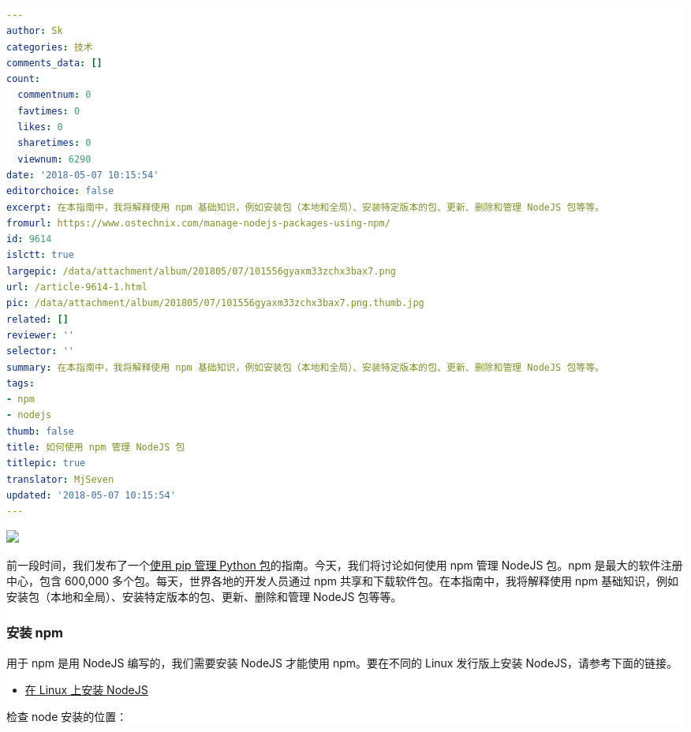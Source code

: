 ```yaml
---
author: Sk
categories: 技术
comments_data: []
count:
  commentnum: 0
  favtimes: 0
  likes: 0
  sharetimes: 0
  viewnum: 6290
date: '2018-05-07 10:15:54'
editorchoice: false
excerpt: 在本指南中，我将解释使用 npm 基础知识，例如安装包（本地和全局）、安装特定版本的包、更新、删除和管理 NodeJS 包等等。
fromurl: https://www.ostechnix.com/manage-nodejs-packages-using-npm/
id: 9614
islctt: true
largepic: /data/attachment/album/201805/07/101556gyaxm33zchx3bax7.png
url: /article-9614-1.html
pic: /data/attachment/album/201805/07/101556gyaxm33zchx3bax7.png.thumb.jpg
related: []
reviewer: ''
selector: ''
summary: 在本指南中，我将解释使用 npm 基础知识，例如安装包（本地和全局）、安装特定版本的包、更新、删除和管理 NodeJS 包等等。
tags:
- npm
- nodejs
thumb: false
title: 如何使用 npm 管理 NodeJS 包
titlepic: true
translator: MjSeven
updated: '2018-05-07 10:15:54'
---
```


![](/data/attachment/album/201805/07/101556gyaxm33zchx3bax7.png)


前一段时间，我们发布了一个[使用 pip 管理 Python 包](https://docs.npmjs.com/getting-started/)的指南。今天，我们将讨论如何使用 npm 管理 NodeJS 包。npm 是最大的软件注册中心，包含 600,000 多个包。每天，世界各地的开发人员通过 npm 共享和下载软件包。在本指南中，我将解释使用 npm 基础知识，例如安装包（本地和全局）、安装特定版本的包、更新、删除和管理 NodeJS 包等等。


### 安装 npm


用于 npm 是用 NodeJS 编写的，我们需要安装 NodeJS 才能使用 npm。要在不同的 Linux 发行版上安装 NodeJS，请参考下面的链接。


* [在 Linux 上安装 NodeJS](https://www.ostechnix.com/install-node-js-linux/)


检查 node 安装的位置：


